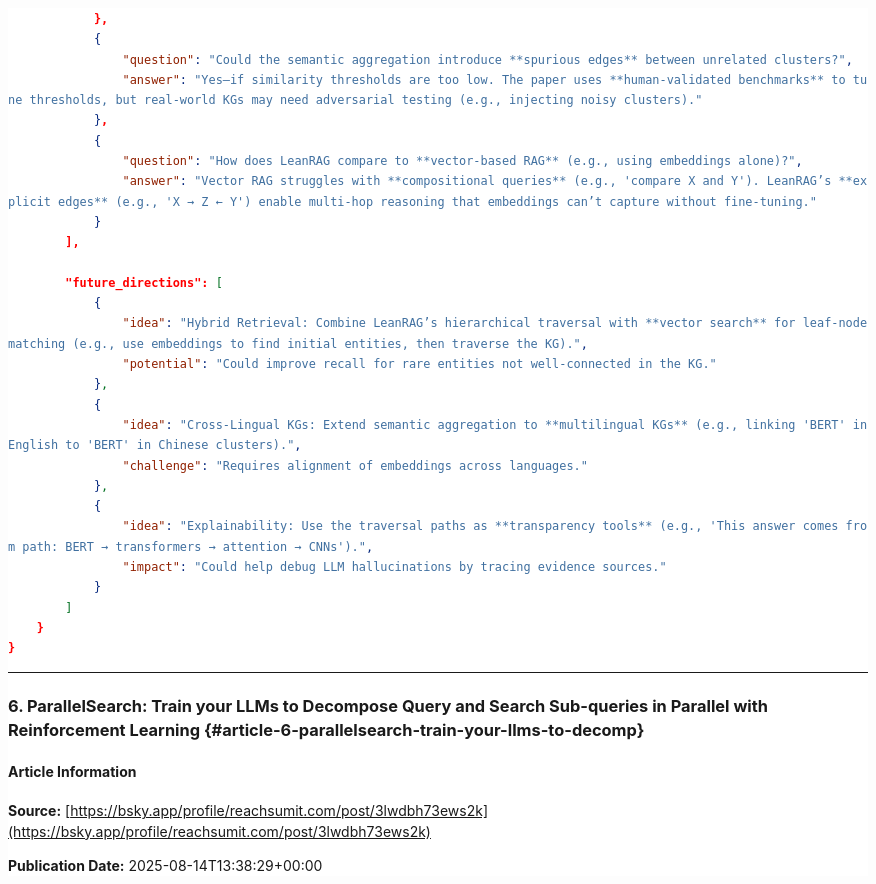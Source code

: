 ```json
            },
            {
                "question": "Could the semantic aggregation introduce **spurious edges** between unrelated clusters?",
                "answer": "Yes—if similarity thresholds are too low. The paper uses **human-validated benchmarks** to tune thresholds, but real-world KGs may need adversarial testing (e.g., injecting noisy clusters)."
            },
            {
                "question": "How does LeanRAG compare to **vector-based RAG** (e.g., using embeddings alone)?",
                "answer": "Vector RAG struggles with **compositional queries** (e.g., 'compare X and Y'). LeanRAG’s **explicit edges** (e.g., 'X → Z ← Y') enable multi-hop reasoning that embeddings can’t capture without fine-tuning."
            }
        ],

        "future_directions": [
            {
                "idea": "Hybrid Retrieval: Combine LeanRAG’s hierarchical traversal with **vector search** for leaf-node matching (e.g., use embeddings to find initial entities, then traverse the KG).",
                "potential": "Could improve recall for rare entities not well-connected in the KG."
            },
            {
                "idea": "Cross-Lingual KGs: Extend semantic aggregation to **multilingual KGs** (e.g., linking 'BERT' in English to 'BERT' in Chinese clusters).",
                "challenge": "Requires alignment of embeddings across languages."
            },
            {
                "idea": "Explainability: Use the traversal paths as **transparency tools** (e.g., 'This answer comes from path: BERT → transformers → attention → CNNs').",
                "impact": "Could help debug LLM hallucinations by tracing evidence sources."
            }
        ]
    }
}
```


---

### 6. ParallelSearch: Train your LLMs to Decompose Query and Search Sub-queries in Parallel with Reinforcement Learning {#article-6-parallelsearch-train-your-llms-to-decomp}

#### Article Information

**Source:** [https://bsky.app/profile/reachsumit.com/post/3lwdbh73ews2k](https://bsky.app/profile/reachsumit.com/post/3lwdbh73ews2k)

**Publication Date:** 2025-08-14T13:38:29+00:00
